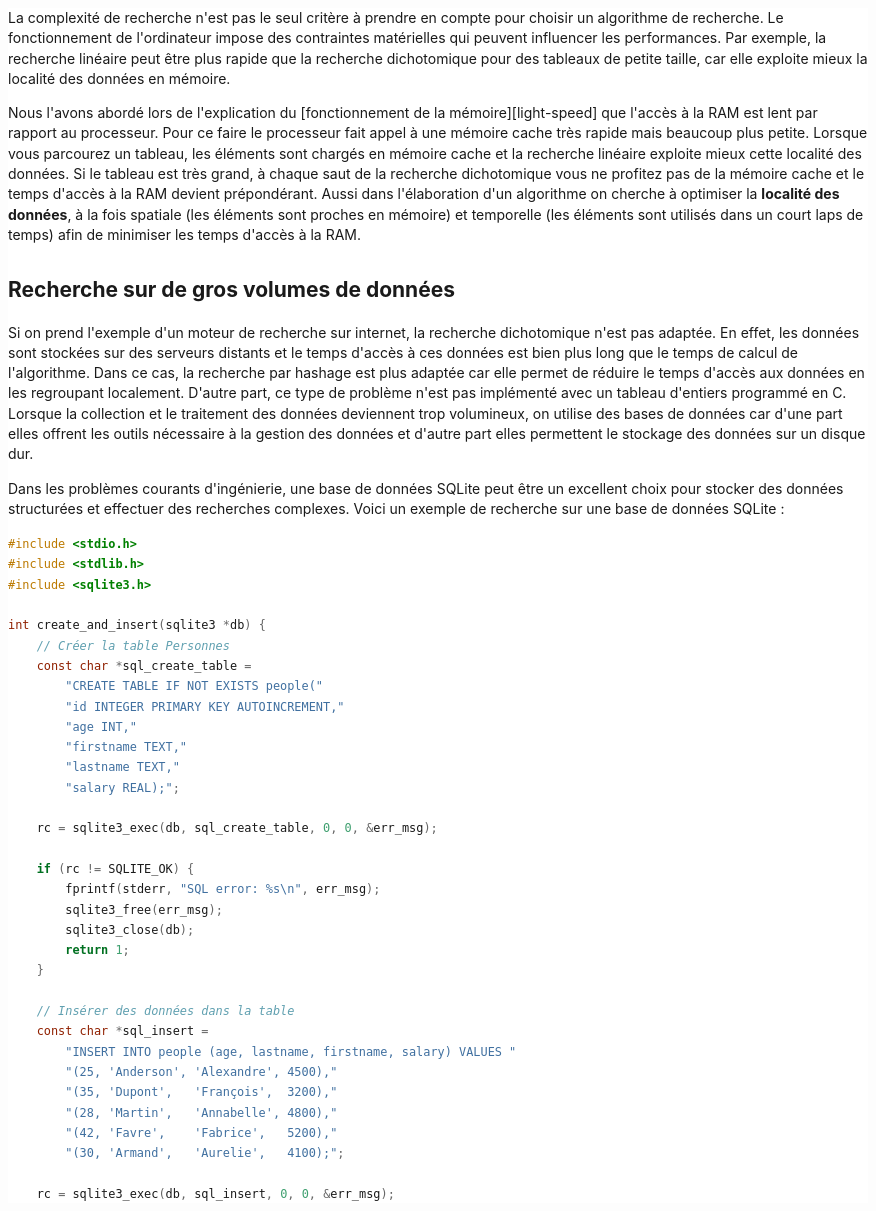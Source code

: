 La complexité de recherche n'est pas le seul critère à prendre en compte pour choisir un algorithme de recherche. Le fonctionnement de l'ordinateur impose des contraintes matérielles qui peuvent influencer les performances. Par exemple, la recherche linéaire peut être plus rapide que la recherche dichotomique pour des tableaux de petite taille, car elle exploite mieux la localité des données en mémoire.

Nous l'avons abordé lors de l'explication du [fonctionnement de la mémoire][light-speed] que l'accès à la RAM est lent par rapport au processeur. Pour ce faire le processeur fait appel à une mémoire cache très rapide mais beaucoup plus petite. Lorsque vous parcourez un tableau, les éléments sont chargés en mémoire cache et la recherche linéaire exploite mieux cette localité des données. Si le tableau est très grand, à chaque saut de la recherche dichotomique vous ne profitez pas de la mémoire cache et le temps d'accès à la RAM devient prépondérant. Aussi dans l'élaboration d'un algorithme on cherche à optimiser la **localité des données**, à la fois spatiale (les éléments sont proches en mémoire) et temporelle (les éléments sont utilisés dans un court laps de temps) afin de minimiser les temps d'accès à la RAM.

## Recherche sur de gros volumes de données

Si on prend l'exemple d'un moteur de recherche sur internet, la recherche dichotomique n'est pas adaptée. En effet, les données sont stockées sur des serveurs distants et le temps d'accès à ces données est bien plus long que le temps de calcul de l'algorithme. Dans ce cas, la recherche par hashage est plus adaptée car elle permet de réduire le temps d'accès aux données en les regroupant localement. D'autre part, ce type de problème n'est pas implémenté avec un tableau d'entiers programmé en C. Lorsque la collection et le traitement des données deviennent trop volumineux, on utilise des bases de données car d'une part elles offrent les outils nécessaire à la gestion des données et d'autre part elles permettent le stockage des données sur un disque dur.

Dans les problèmes courants d'ingénierie, une base de données SQLite peut être un excellent choix pour stocker des données structurées et effectuer des recherches complexes. Voici un exemple de recherche sur une base de données SQLite :

```c
#include <stdio.h>
#include <stdlib.h>
#include <sqlite3.h>

int create_and_insert(sqlite3 *db) {
    // Créer la table Personnes
    const char *sql_create_table =
        "CREATE TABLE IF NOT EXISTS people("
        "id INTEGER PRIMARY KEY AUTOINCREMENT,"
        "age INT,"
        "firstname TEXT,"
        "lastname TEXT,"
        "salary REAL);";

    rc = sqlite3_exec(db, sql_create_table, 0, 0, &err_msg);

    if (rc != SQLITE_OK) {
        fprintf(stderr, "SQL error: %s\n", err_msg);
        sqlite3_free(err_msg);
        sqlite3_close(db);
        return 1;
    }

    // Insérer des données dans la table
    const char *sql_insert =
        "INSERT INTO people (age, lastname, firstname, salary) VALUES "
        "(25, 'Anderson', 'Alexandre', 4500),"
        "(35, 'Dupont',   'François',  3200),"
        "(28, 'Martin',   'Annabelle', 4800),"
        "(42, 'Favre',    'Fabrice',   5200),"
        "(30, 'Armand',   'Aurelie',   4100);";

    rc = sqlite3_exec(db, sql_insert, 0, 0, &err_msg);
```